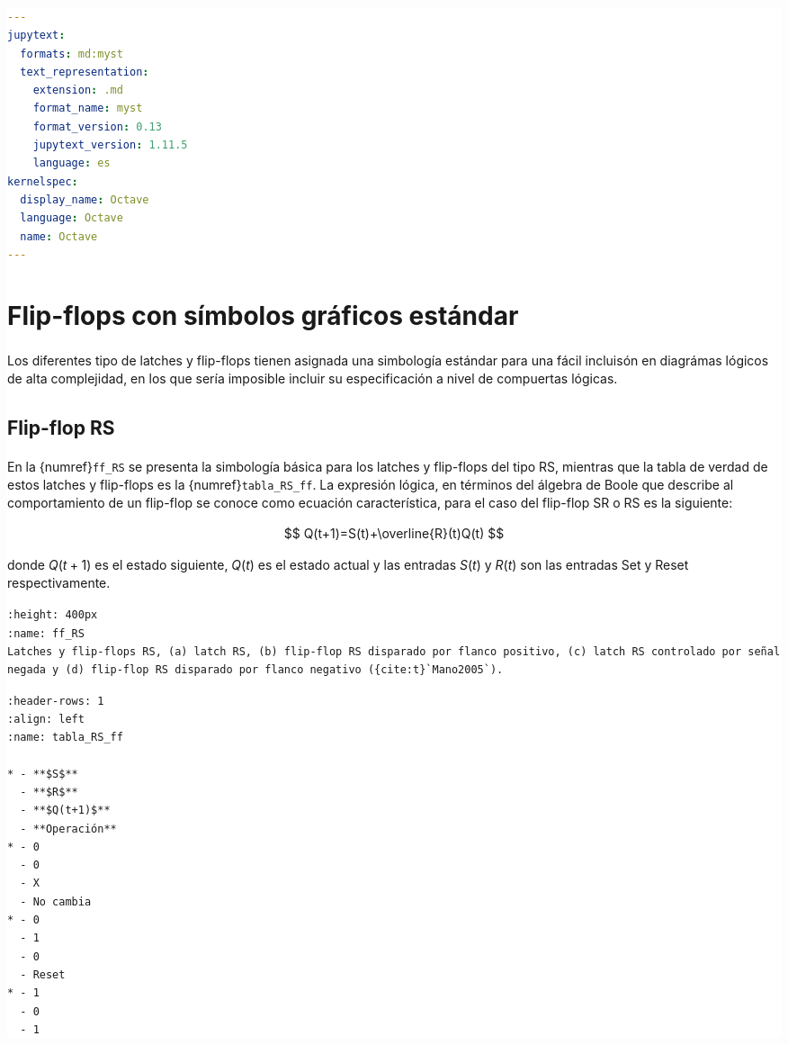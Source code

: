 ```yaml
---
jupytext:
  formats: md:myst
  text_representation:
    extension: .md
    format_name: myst
    format_version: 0.13
    jupytext_version: 1.11.5
    language: es
kernelspec:
  display_name: Octave
  language: Octave
  name: Octave
---
```


# Flip-flops con símbolos gráficos estándar

Los diferentes tipo de latches y flip-flops tienen asignada una simbología estándar para una fácil incluisón en diagrámas lógicos de alta complejidad, en los que sería imposible incluir su especificación a nivel de compuertas lógicas. 

## Flip-flop RS

En la {numref}`ff_RS` se presenta la simbología básica para los latches y flip-flops del tipo RS, mientras que la tabla de verdad de estos latches y flip-flops es la {numref}`tabla_RS_ff`. La expresión lógica, en términos del álgebra de Boole que describe al comportamiento de un flip-flop se conoce como ecuación característica, para el caso del flip-flop SR o RS es la siguiente:


$$
Q(t+1)=S(t)+\overline{R}(t)Q(t)
$$

donde $Q(t+1)$ es el estado siguiente, $Q(t)$ es el estado actual y las entradas $S(t)$ y $R(t)$ son las entradas Set y Reset respectivamente. 

```{figure} /images/flip_flops_RS.png
:height: 400px
:name: ff_RS
Latches y flip-flops RS, (a) latch RS, (b) flip-flop RS disparado por flanco positivo, (c) latch RS controlado por señal negada y (d) flip-flop RS disparado por flanco negativo ({cite:t}`Mano2005`).
```

```{list-table} Tabla de verdad del latch RS
:header-rows: 1
:align: left
:name: tabla_RS_ff

* - **$S$**
  - **$R$**
  - **$Q(t+1)$**
  - **Operación**
* - 0
  - 0
  - X
  - No cambia
* - 0
  - 1
  - 0
  - Reset
* - 1
  - 0
  - 1
```